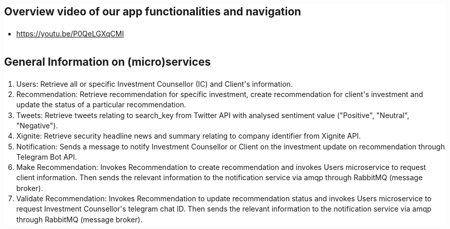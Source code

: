 ## Overview video of our app functionalities and navigation
- https://youtu.be/P0QeLGXqCMI

## General Information on (micro)services
1. Users: Retrieve all or specific Investment Counsellor (IC) and Client's information.
2. Recommendation: Retrieve recommendation for specific investment, create recommendation for client's investment and update the status of a particular recommendation.
3. Tweets: Retrieve tweets relating to search_key from Twitter API with analysed sentiment value ("Positive", "Neutral", "Negative").
4. Xignite: Retrieve security headline news and summary relating to company identifier from Xignite API.
5. Notification: Sends a message to notify Investment Counsellor or Client on the investment update on recommendation through Telegram Bot API.
6. Make Recommendation: Invokes Recommendation to create recommendation and invokes Users microservice to request client information. Then sends the relevant information to the notification service via amqp through RabbitMQ (message broker).
7. Validate Recommendation: Invokes Recommendation to update recommendation status and invokes Users microservice to request Investment Counsellor's telegram chat ID. Then sends the relevant information to the notification service via amqp through RabbitMQ (message broker).
